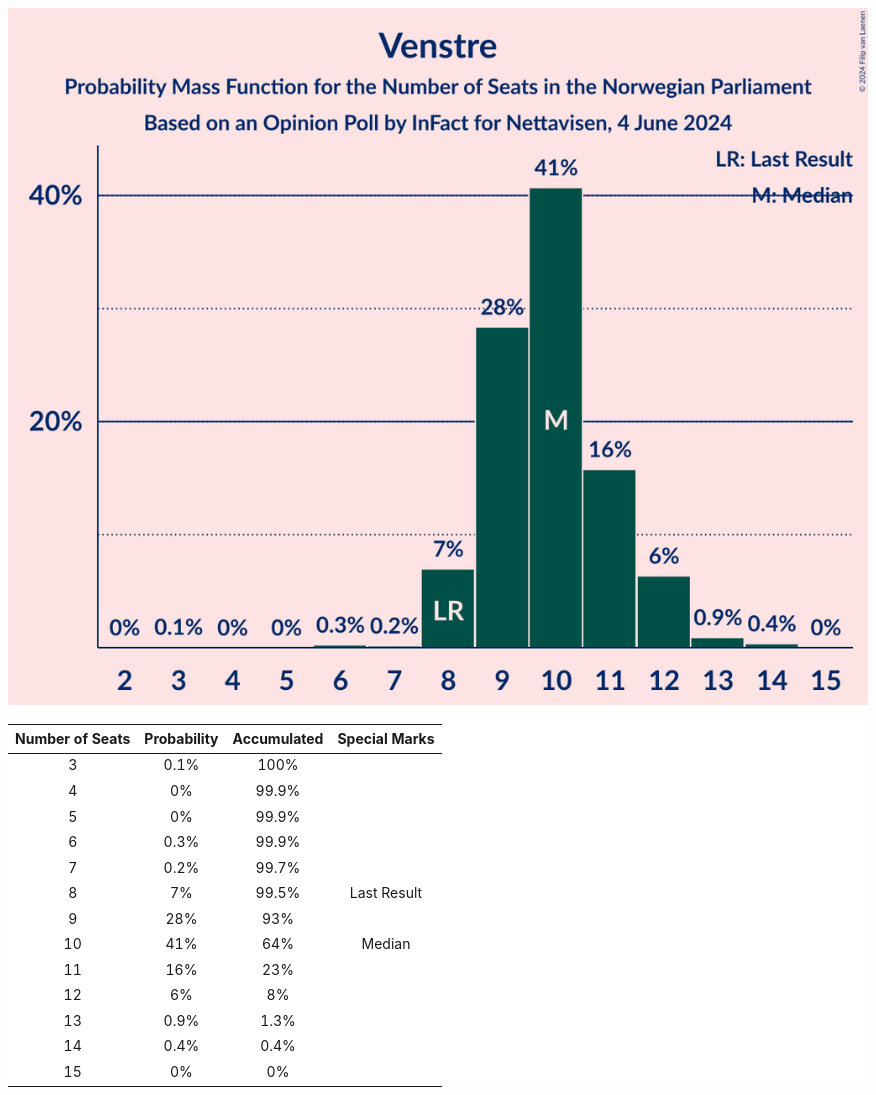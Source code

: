 ![Graph with seats probability mass function not yet produced](2024-06-04-InFact-seats-pmf-venstre.png "Seats Probability Mass Function")

| Number of Seats | Probability | Accumulated | Special Marks |
|:---------------:|:-----------:|:-----------:|:-------------:|
| 3 | 0.1% | 100% |  |
| 4 | 0% | 99.9% |  |
| 5 | 0% | 99.9% |  |
| 6 | 0.3% | 99.9% |  |
| 7 | 0.2% | 99.7% |  |
| 8 | 7% | 99.5% | Last Result |
| 9 | 28% | 93% |  |
| 10 | 41% | 64% | Median |
| 11 | 16% | 23% |  |
| 12 | 6% | 8% |  |
| 13 | 0.9% | 1.3% |  |
| 14 | 0.4% | 0.4% |  |
| 15 | 0% | 0% |  |
